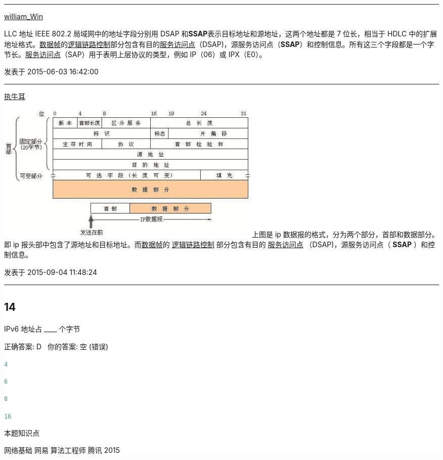 * * *

[william_Win](https://www.nowcoder.com/profile/873576)

LLC 地址 IEEE 802.2 局域网中的地址字段分别用 DSAP 和**SSAP**表示目标地址和源地址，这两个地址都是 7 位长，相当于 HDLC 中的扩展地址格式。[数据帧](http://baike.baidu.com/view/1366167.htm)的[逻辑链路控制](http://baike.baidu.com/view/195067.htm)部分包含有目的[服务访问点](http://baike.baidu.com/view/544104.htm)（DSAP)，源服务访问点（**SSAP**）和控制信息。所有这三个字段都是一个字节长。[服务访问点](http://baike.baidu.com/view/544104.htm)（SAP）用于表明上层协议的类型，例如 IP（06）或 IPX（E0）。

发表于 2015-06-03 16:42:00

* * *

[执牛耳](https://www.nowcoder.com/profile/222161)

![](img/d4b2b96226f61424bd2cb701d935e47c.png)上图是 ip 数据报的格式，分为两个部分，首部和数据部分。即 ip 报头部中包含了源地址和目标地址。而[数据帧](http://baike.baidu.com/view/1366167.htm)的 [逻辑链路控制](http://baike.baidu.com/view/195067.htm) 部分包含有目的 [服务访问点](http://baike.baidu.com/view/544104.htm) （DSAP)，源服务访问点（ **SSAP** ）和控制信息。

发表于 2015-09-04 11:48:24

* * *

## 14

IPv6 地址占 ____ 个字节

正确答案: D   你的答案: 空 (错误)

```cpp
4
```

```cpp
6
```

```cpp
8
```

```cpp
16
```

本题知识点

网络基础 网易 算法工程师 腾讯 2015
